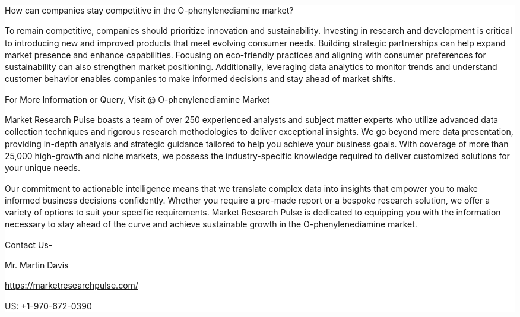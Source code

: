 How can companies stay competitive in the O-phenylenediamine market?

To remain competitive, companies should prioritize innovation and sustainability. Investing in research and development is critical to introducing new and improved products that meet evolving consumer needs. Building strategic partnerships can help expand market presence and enhance capabilities. Focusing on eco-friendly practices and aligning with consumer preferences for sustainability can also strengthen market positioning. Additionally, leveraging data analytics to monitor trends and understand customer behavior enables companies to make informed decisions and stay ahead of market shifts.

For More Information or Query, Visit @ O-phenylenediamine Market

Market Research Pulse boasts a team of over 250 experienced analysts and subject matter experts who utilize advanced data collection techniques and rigorous research methodologies to deliver exceptional insights. We go beyond mere data presentation, providing in-depth analysis and strategic guidance tailored to help you achieve your business goals. With coverage of more than 25,000 high-growth and niche markets, we possess the industry-specific knowledge required to deliver customized solutions for your unique needs.

Our commitment to actionable intelligence means that we translate complex data into insights that empower you to make informed business decisions confidently. Whether you require a pre-made report or a bespoke research solution, we offer a variety of options to suit your specific requirements. Market Research Pulse is dedicated to equipping you with the information necessary to stay ahead of the curve and achieve sustainable growth in the O-phenylenediamine market.

Contact Us-

Mr. Martin Davis

https://marketresearchpulse.com/

US: +1-970-672-0390
